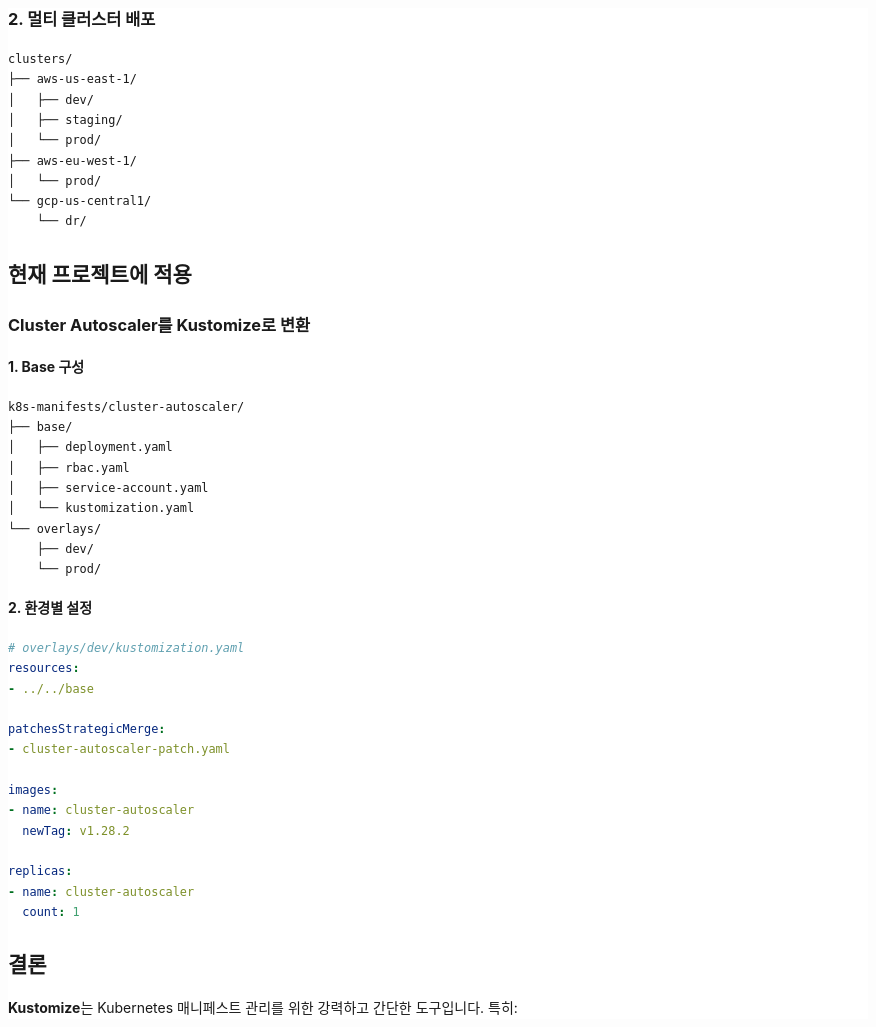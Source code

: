 ### 2. **멀티 클러스터 배포**
```bash
clusters/
├── aws-us-east-1/
│   ├── dev/
│   ├── staging/
│   └── prod/
├── aws-eu-west-1/
│   └── prod/
└── gcp-us-central1/
    └── dr/
```

## 현재 프로젝트에 적용

### **Cluster Autoscaler를 Kustomize로 변환**

#### **1. Base 구성**
```bash
k8s-manifests/cluster-autoscaler/
├── base/
│   ├── deployment.yaml
│   ├── rbac.yaml
│   ├── service-account.yaml
│   └── kustomization.yaml
└── overlays/
    ├── dev/
    └── prod/
```

#### **2. 환경별 설정**
```yaml
# overlays/dev/kustomization.yaml
resources:
- ../../base

patchesStrategicMerge:
- cluster-autoscaler-patch.yaml

images:
- name: cluster-autoscaler
  newTag: v1.28.2

replicas:
- name: cluster-autoscaler
  count: 1
```

## 결론

**Kustomize**는 Kubernetes 매니페스트 관리를 위한 강력하고 간단한 도구입니다. 특히:
